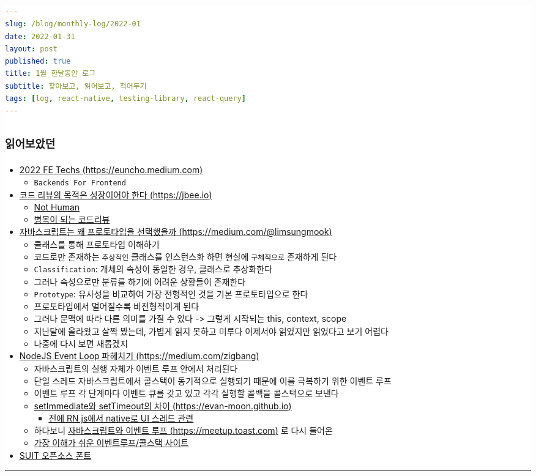 ```yaml
---
slug: /blog/monthly-log/2022-01
date: 2022-01-31
layout: post
published: true
title: 1월 한달동안 로그
subtitle: 찾아보고, 읽어보고, 적어두기
tags: [log, react-native, testing-library, react-query]
---
```


## `읽어보았던`

- [2022 FE Techs (https://euncho.medium.com)](https://euncho.medium.com/2022년-fe-techs-6b12386af7a)
  - `Backends For Frontend`
- [코드 리뷰의 목적은 성장이어야 한다 (https://jbee.io)](https://jbee.io/essay/code-review-goal/)
  - [Not Human](https://jbee.io/essay/code-review-goal/#not-human)
  - [병목이 되는 코드리뷰](https://jbee.io/essay/code-review-goal/#%EB%B3%91%EB%AA%A9%EC%9D%B4-%EB%90%98%EB%8A%94-%EC%BD%94%EB%93%9C-%EB%A6%AC%EB%B7%B0)
- [자바스크립트는 왜 프로토타입을 선택했을까 (https://medium.com/@limsungmook)](https://medium.com/@limsungmook/%EC%9E%90%EB%B0%94%EC%8A%A4%ED%81%AC%EB%A6%BD%ED%8A%B8%EB%8A%94-%EC%99%9C-%ED%94%84%EB%A1%9C%ED%86%A0%ED%83%80%EC%9E%85%EC%9D%84-%EC%84%A0%ED%83%9D%ED%96%88%EC%9D%84%EA%B9%8C-997f985adb42)
  - 클래스를 통해 프로토타입 이해하기
  - 코드로만 존재하는 `추상적인` 클래스를 인스턴스화 하면 현실에 `구체적으로` 존재하게 된다
  - `Classification`: 개체의 속성이 동일한 경우, 클래스로 추상화한다
  - 그러나 속성으로만 분류를 하기에 어려운 상황들이 존재한다
  - `Prototype`: 유사성을 비교하여 가장 전형적인 것을 기본 프로토타입으로 한다
  - 프로토타입에서 멀어질수록 비전형적이게 된다
  - 그러나 문맥에 따라 다른 의미를 가질 수 있다 -> 그렇게 시작되는 this, context, scope
  - 지난달에 올라왔고 살짝 봤는데, 가볍게 읽지 못하고 미루다 이제서야 읽었지만 읽었다고 보기 어렵다
  - 나중에 다시 보면 새롭겠지
- [NodeJS Event Loop 파헤치기 (https://medium.com/zigbang)](https://medium.com/zigbang/nodejs-event-loop%ED%8C%8C%ED%97%A4%EC%B9%98%EA%B8%B0-16e9290f2b30)
  - 자바스크립트의 실행 자체가 이벤트 루프 안에서 처리된다
  - 단일 스레드 자바스크립트에서 콜스택이 동기적으로 실행되기 때문에 이를 극복하기 위한 이벤트 루프
  - 이벤트 루프 각 단계마다 이벤트 큐를 갖고 있고 각각 실행할 콜백을 콜스택으로 보낸다
  - [setImmediate와 setTimeout의 차이 (https://evan-moon.github.io)](https://evan-moon.github.io/2019/08/01/nodejs-event-loop-workflow/#%EC%99%9C-%EC%9A%B0%EB%A6%AC%EB%8A%94-settimeoutfn-0%EA%B0%80-%EC%9E%88%EB%8A%94%EB%8D%B0%EB%8F%84-setimmediate%EB%A5%BC-%EC%82%AC%EC%9A%A9%ED%95%B4%EC%95%BC-%ED%95%98%EB%82%98%EC%9A%94)
    - [전에 RN js에서 native로 UI 스레드 관련](/blog/monthly-log/2021-05)
  - 하다보니 [자바스크립트와 이벤트 루프 (https://meetup.toast.com)](https://meetup.toast.com/posts/89) 로 다시 들어온
  - [가장 이해가 쉬운 이벤트루프/콜스택 사이트](http://latentflip.com/loupe/?code=JC5vbignYnV0dG9uJywgJ2NsaWNrJywgZnVuY3Rpb24gb25DbGljaygpIHsKICAgIHNldFRpbWVvdXQoZnVuY3Rpb24gdGltZXIoKSB7CiAgICAgICAgY29uc29sZS5sb2coJ1lvdSBjbGlja2VkIHRoZSBidXR0b24hJyk7ICAgIAogICAgfSwgMjAwMCk7Cn0pOwoKY29uc29sZS5sb2coIkhpISIpOwoKc2V0VGltZW91dChmdW5jdGlvbiB0aW1lb3V0KCkgewogICAgY29uc29sZS5sb2coIkNsaWNrIHRoZSBidXR0b24hIik7Cn0sIDUwMDApOwoKY29uc29sZS5sb2coIldlbGNvbWUgdG8gbG91cGUuIik7!!!PGJ1dHRvbj5DbGljayBtZSE8L2J1dHRvbj4%3D)
- [SUIT 오픈소스 폰트](http://sunn.us/suit/)

---
